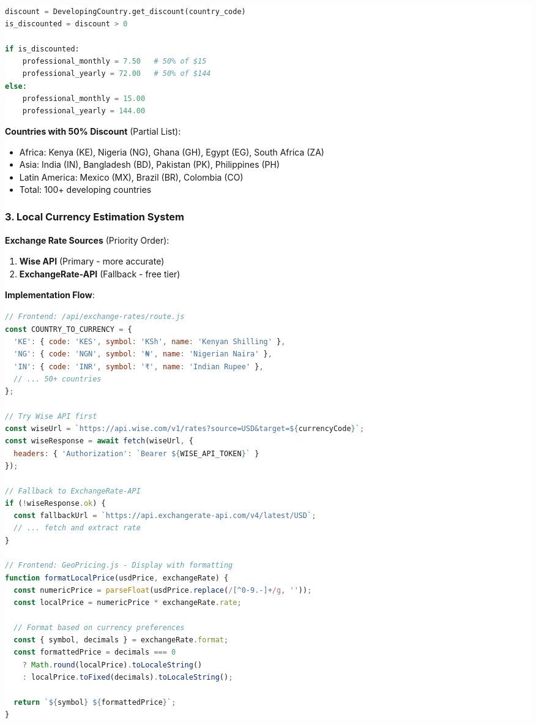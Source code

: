 ```python
discount = DevelopingCountry.get_discount(country_code)
is_discounted = discount > 0

if is_discounted:
    professional_monthly = 7.50   # 50% of $15
    professional_yearly = 72.00   # 50% of $144
else:
    professional_monthly = 15.00
    professional_yearly = 144.00
```

**Countries with 50% Discount** (Partial List):
- Africa: Kenya (KE), Nigeria (NG), Ghana (GH), Egypt (EG), South Africa (ZA)
- Asia: India (IN), Bangladesh (BD), Pakistan (PK), Philippines (PH)
- Latin America: Mexico (MX), Brazil (BR), Colombia (CO)
- Total: 100+ developing countries

### 3. **Local Currency Estimation System**

**Exchange Rate Sources** (Priority Order):
1. **Wise API** (Primary - more accurate)
2. **ExchangeRate-API** (Fallback - free tier)

**Implementation Flow**:

```javascript
// Frontend: /api/exchange-rates/route.js
const COUNTRY_TO_CURRENCY = {
  'KE': { code: 'KES', symbol: 'KSh', name: 'Kenyan Shilling' },
  'NG': { code: 'NGN', symbol: '₦', name: 'Nigerian Naira' },
  'IN': { code: 'INR', symbol: '₹', name: 'Indian Rupee' },
  // ... 50+ countries
};

// Try Wise API first
const wiseUrl = `https://api.wise.com/v1/rates?source=USD&target=${currencyCode}`;
const wiseResponse = await fetch(wiseUrl, {
  headers: { 'Authorization': `Bearer ${WISE_API_TOKEN}` }
});

// Fallback to ExchangeRate-API
if (!wiseResponse.ok) {
  const fallbackUrl = `https://api.exchangerate-api.com/v4/latest/USD`;
  // ... fetch and extract rate
}

// Frontend: GeoPricing.js - Display with formatting
function formatLocalPrice(usdPrice, exchangeRate) {
  const numericPrice = parseFloat(usdPrice.replace(/[^0-9.-]+/g, ''));
  const localPrice = numericPrice * exchangeRate.rate;
  
  // Format based on currency preferences
  const { symbol, decimals } = exchangeRate.format;
  const formattedPrice = decimals === 0 
    ? Math.round(localPrice).toLocaleString()
    : localPrice.toFixed(decimals).toLocaleString();
  
  return `${symbol} ${formattedPrice}`;
}
```

